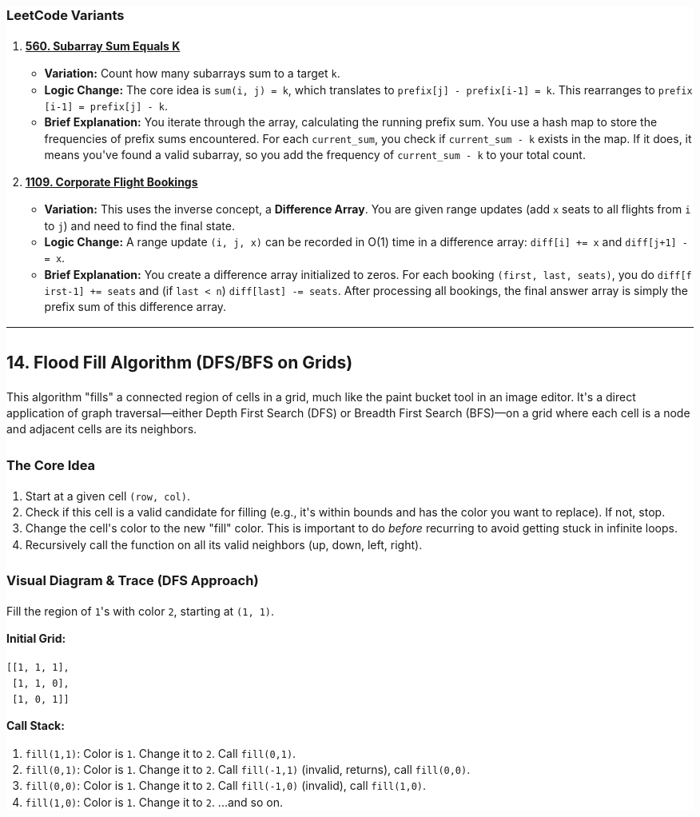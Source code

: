 ### LeetCode Variants

1. **[560. Subarray Sum Equals K](https://leetcode.com/problems/subarray-sum-equals-k/)**
    
    - **Variation:** Count how many subarrays sum to a target `k`.
    - **Logic Change:** The core idea is `sum(i, j) = k`, which translates to `prefix[j] - prefix[i-1] = k`. This rearranges to `prefix[i-1] = prefix[j] - k`.
    - **Brief Explanation:** You iterate through the array, calculating the running prefix sum. You use a hash map to store the frequencies of prefix sums encountered. For each `current_sum`, you check if `current_sum - k` exists in the map. If it does, it means you've found a valid subarray, so you add the frequency of `current_sum - k` to your total count.

2. **[1109. Corporate Flight Bookings](https://leetcode.com/problems/corporate-flight-bookings/)**
    
    - **Variation:** This uses the inverse concept, a **Difference Array**. You are given range updates (add `x` seats to all flights from `i` to `j`) and need to find the final state.
    - **Logic Change:** A range update `(i, j, x)` can be recorded in O(1) time in a difference array: `diff[i] += x` and `diff[j+1] -= x`.
    - **Brief Explanation:** You create a difference array initialized to zeros. For each booking `(first, last, seats)`, you do `diff[first-1] += seats` and (if `last < n`) `diff[last] -= seats`. After processing all bookings, the final answer array is simply the prefix sum of this difference array.
    

---

## 14. Flood Fill Algorithm (DFS/BFS on Grids)

This algorithm "fills" a connected region of cells in a grid, much like the paint bucket tool in an image editor. It's a direct application of graph traversal—either Depth First Search (DFS) or Breadth First Search (BFS)—on a grid where each cell is a node and adjacent cells are its neighbors.

### The Core Idea

1. Start at a given cell `(row, col)`.
2. Check if this cell is a valid candidate for filling (e.g., it's within bounds and has the color you want to replace). If not, stop.
3. Change the cell's color to the new "fill" color. This is important to do _before_ recurring to avoid getting stuck in infinite loops.
4. Recursively call the function on all its valid neighbors (up, down, left, right).

### Visual Diagram & Trace (DFS Approach)

Fill the region of `1`'s with color `2`, starting at `(1, 1)`.

**Initial Grid:**

```
[[1, 1, 1],
 [1, 1, 0],
 [1, 0, 1]]
```

**Call Stack:**

1. `fill(1,1)`: Color is `1`. Change it to `2`. Call `fill(0,1)`.
2. `fill(0,1)`: Color is `1`. Change it to `2`. Call `fill(-1,1)` (invalid, returns), call `fill(0,0)`.
3. `fill(0,0)`: Color is `1`. Change it to `2`. Call `fill(-1,0)` (invalid), call `fill(1,0)`.
4. `fill(1,0)`: Color is `1`. Change it to `2`. ...and so on.
